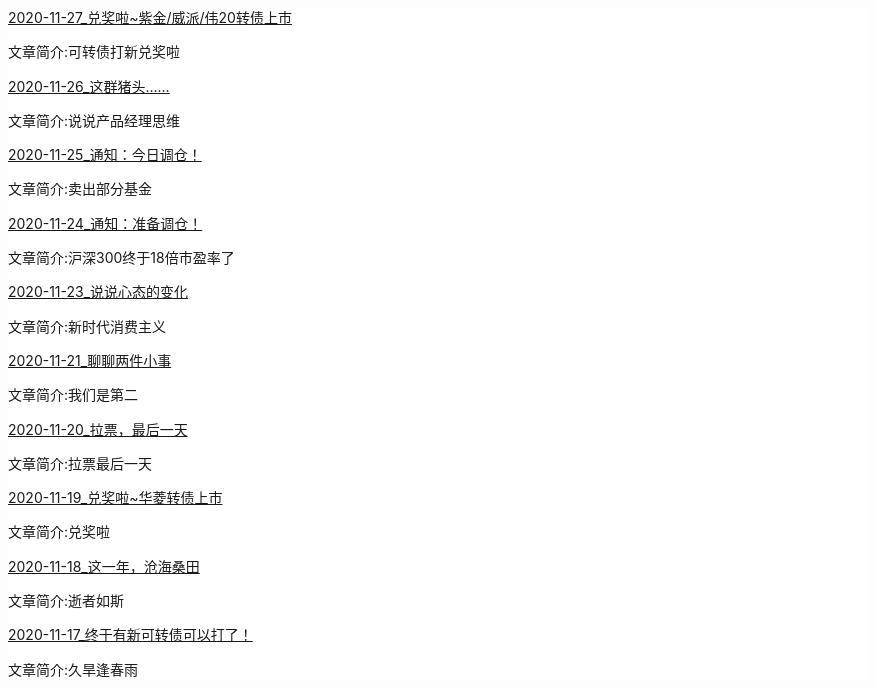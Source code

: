 [2020-11-27_兑奖啦~紫金/威派/伟20转债上市](http://mp.weixin.qq.com/s?__biz=MzIzNDA2MTMxNA==&amp;mid=2247486389&amp;idx=1&amp;sn=27b20dae164cfa7e0cda248558e22334&amp;chksm=e8fd60d8df8ae9ce27eed51821cf27254bc90380ef95312dbcf9cf9e9978c426a1ef0bac765f&amp;scene=27#wechat_redirect)

文章简介:可转债打新兑奖啦

[2020-11-26_这群猪头……](http://mp.weixin.qq.com/s?__biz=MzIzNDA2MTMxNA==&amp;mid=2247486381&amp;idx=1&amp;sn=a8064179d045e63548dec6ce2ed574cc&amp;chksm=e8fd60c0df8ae9d6720f22dd14a9a82d9e5a5e0308391241752252b9e48d275130164f0c1665&amp;scene=27#wechat_redirect)

文章简介:说说产品经理思维

[2020-11-25_通知：今日调仓！](http://mp.weixin.qq.com/s?__biz=MzIzNDA2MTMxNA==&amp;mid=2247486375&amp;idx=1&amp;sn=f5a947d0e6e6127c939dfb21fa8a04f1&amp;chksm=e8fd60cadf8ae9dce5c09f6252875e2773490a7f7a7522a750f1100e763c4744843b9e7305f8&amp;scene=27#wechat_redirect)

文章简介:卖出部分基金

[2020-11-24_通知：准备调仓！](http://mp.weixin.qq.com/s?__biz=MzIzNDA2MTMxNA==&amp;mid=2247486368&amp;idx=1&amp;sn=56387ee0d1aedf098e9e9380a146914c&amp;chksm=e8fd60cddf8ae9db0046eb7714143849baf14596ac33823620bfcd35e7935e1a82d1f14451da&amp;scene=27#wechat_redirect)

文章简介:沪深300终于18倍市盈率了

[2020-11-23_说说心态的变化](http://mp.weixin.qq.com/s?__biz=MzIzNDA2MTMxNA==&amp;mid=2247486361&amp;idx=1&amp;sn=03d7353cb5f76f34276ff5e6bdc25977&amp;chksm=e8fd60f4df8ae9e2a78cce715793a5b784e4920436961e18bde15f1ad06a4782e262749928d3&amp;scene=27#wechat_redirect)

文章简介:新时代消费主义

[2020-11-21_聊聊两件小事](http://mp.weixin.qq.com/s?__biz=MzIzNDA2MTMxNA==&amp;mid=2247486355&amp;idx=1&amp;sn=9c5852697a09990f47c5dad1353d5df5&amp;chksm=e8fd60fedf8ae9e836c5edcf2f623502f1348db14cd65d71b5503fe61d9c39aea2377dae392f&amp;scene=27#wechat_redirect)

文章简介:我们是第二

[2020-11-20_拉票，最后一天](http://mp.weixin.qq.com/s?__biz=MzIzNDA2MTMxNA==&amp;mid=2247486346&amp;idx=1&amp;sn=13be7edf9df1378253036d3da8318c65&amp;chksm=e8fd60e7df8ae9f17c53743493fb69487b36e9bce013597fe2c4aa02ba52ea32625c58cb50ec&amp;scene=27#wechat_redirect)

文章简介:拉票最后一天

[2020-11-19_兑奖啦~华菱转债上市](http://mp.weixin.qq.com/s?__biz=MzIzNDA2MTMxNA==&amp;mid=2247486340&amp;idx=1&amp;sn=947b1fb09909fe468adea0e1bdeb1ef8&amp;chksm=e8fd60e9df8ae9ffaed1436a99a6562fb322788870a99acfc6465f6f66475931fdbe7ba71949&amp;scene=27#wechat_redirect)

文章简介:兑奖啦

[2020-11-18_这一年，沧海桑田](http://mp.weixin.qq.com/s?__biz=MzIzNDA2MTMxNA==&amp;mid=2247486334&amp;idx=1&amp;sn=a2865fed47526e479cdd691b8723ee13&amp;chksm=e8fd6013df8ae905e6eebf36492af00868f6699b3fe5b4e5cfbaa49257a3bff80329414bac76&amp;scene=27#wechat_redirect)

文章简介:逝者如斯

[2020-11-17_终于有新可转债可以打了！](http://mp.weixin.qq.com/s?__biz=MzIzNDA2MTMxNA==&amp;mid=2247486326&amp;idx=1&amp;sn=8f2879f1c37e8113e07bc5a6adc42c15&amp;chksm=e8fd601bdf8ae90d7d97d2ec0f842e3e37905d6662e979cc0880b0000cf5dae11b5f1d7d110b&amp;scene=27#wechat_redirect)

文章简介:久旱逢春雨
